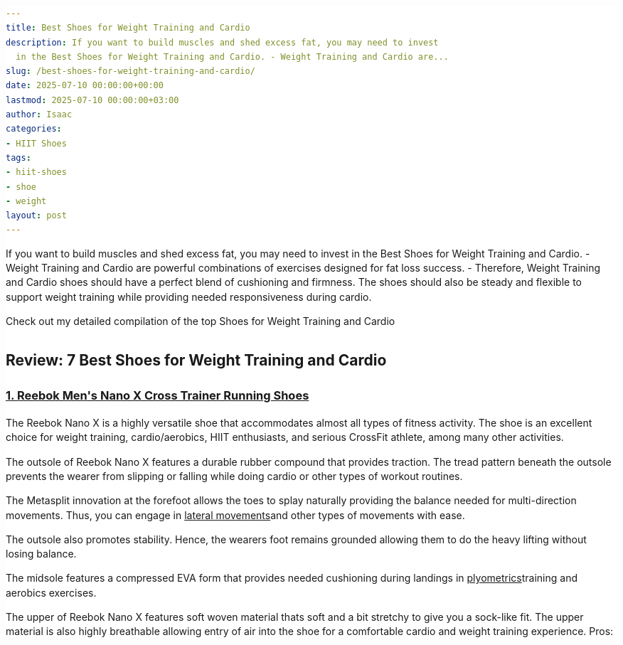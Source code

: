 ```yaml
---
title: Best Shoes for Weight Training and Cardio
description: If you want to build muscles and shed excess fat, you may need to invest
  in the Best Shoes for Weight Training and Cardio. - Weight Training and Cardio are...
slug: /best-shoes-for-weight-training-and-cardio/
date: 2025-07-10 00:00:00+00:00
lastmod: 2025-07-10 00:00:00+03:00
author: Isaac
categories:
- HIIT Shoes
tags:
- hiit-shoes
- shoe
- weight
layout: post
---
```

If you want to build muscles and shed excess fat, you may need to invest in the Best Shoes for Weight Training and Cardio. - Weight Training and Cardio are powerful combinations of exercises designed for fat loss success. - Therefore, Weight Training and Cardio shoes should have a perfect blend of cushioning and firmness. The shoes should also be steady and flexible to support weight training while providing needed responsiveness during cardio.

Check out my detailed compilation of the top Shoes for Weight Training and Cardio

##  Review: 7 Best Shoes for Weight Training and Cardio

###  [1. Reebok Men's Nano X Cross Trainer Running Shoes](https://www.amazon.com/dp/B07TB5KSR7/?tag=p-policy-20)

The Reebok Nano X is a highly versatile shoe that accommodates almost all types of fitness activity. The shoe is an excellent choice for weight training, cardio/aerobics, HIIT enthusiasts, and serious CrossFit athlete, among many other activities.

The outsole of Reebok Nano X features a durable rubber compound that provides traction. The tread pattern beneath the outsole prevents the wearer from slipping or falling while doing cardio or other types of workout routines.

The Metasplit innovation at the forefoot allows the toes to splay naturally providing the balance needed for multi-direction movements. Thus, you can engage in [lateral movements](https://pestpolicy.com/best-shoes-for-lateral-movement/)and other types of movements with ease.

The outsole also promotes stability. Hence, the wearers foot remains grounded allowing them to do the heavy lifting without losing balance.

The midsole features a compressed EVA form that provides needed cushioning during landings in [plyometrics](https://pestpolicy.com/best-shoes-for-plyometrics/)training and aerobics exercises.

The upper of Reebok Nano X features soft woven material thats soft and a bit stretchy to give you a sock-like fit. The upper material is also highly breathable allowing entry of air into the shoe for a comfortable cardio and weight training experience.
Pros:
